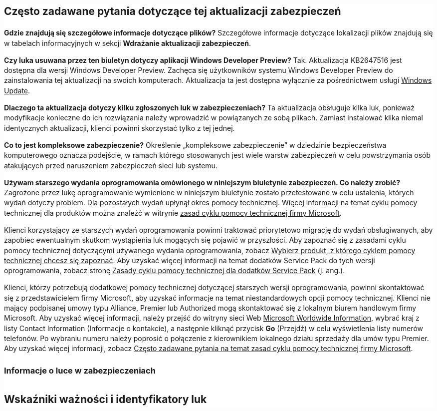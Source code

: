 Często zadawane pytania dotyczące tej aktualizacji zabezpieczeń
---------------------------------------------------------------

<span></span>
**Gdzie znajdują się szczegółowe informacje dotyczące plików?**
Szczegółowe informacje dotyczące lokalizacji plików znajdują się w tabelach informacyjnych w sekcji **Wdrażanie aktualizacji zabezpieczeń**.

**Czy luka usuwana przez ten biuletyn dotyczy aplikacji Windows Developer Preview?**
Tak. Aktualizacja KB2647516 jest dostępna dla wersji Windows Developer Preview. Zachęca się użytkowników systemu Windows Developer Preview do zainstalowania tej aktualizacji na swoich komputerach. Aktualizacja ta jest dostępna wyłącznie za pośrednictwem usługi [Windows Update](http://go.microsoft.com/fwlink/?linkid=21130).

**Dlaczego ta aktualizacja dotyczy kilku zgłoszonych luk w zabezpieczeniach?**
Ta aktualizacja obsługuje kilka luk, ponieważ modyfikacje konieczne do ich rozwiązania należy wprowadzić w powiązanych ze sobą plikach. Zamiast instalować klika niemal identycznych aktualizacji, klienci powinni skorzystać tylko z tej jednej.

**Co to jest kompleksowe zabezpieczenie?**
Określenie „kompleksowe zabezpieczenie” w dziedzinie bezpieczeństwa komputerowego oznacza podejście, w ramach którego stosowanych jest wiele warstw zabezpieczeń w celu powstrzymania osób atakujących przed naruszeniem zabezpieczeń sieci lub systemu.

**Używam starszego wydania oprogramowania omówionego w niniejszym biuletynie zabezpieczeń. Co należy zrobić?**
Zagrożone przez lukę oprogramowanie wymienione w niniejszym biuletynie zostało przetestowane w celu ustalenia, których wydań dotyczy problem. Dla pozostałych wydań upłynął okres pomocy technicznej. Więcej informacji na temat cyklu pomocy technicznej dla produktów można znaleźć w witrynie [zasad cyklu pomocy technicznej firmy Microsoft](http://go.microsoft.com/fwlink/?linkid=21742).

Klienci korzystający ze starszych wydań oprogramowania powinni traktować priorytetowo migrację do wydań obsługiwanych, aby zapobiec ewentualnym skutkom wystąpienia luk mogących się pojawić w przyszłości. Aby zapoznać się z zasadami cyklu pomocy technicznej dotyczącymi używanego wydania oprogramowania, zobacz [Wybierz produkt, z którego cyklem pomocy technicznej chcesz się zapoznać](http://go.microsoft.com/fwlink/?linkid=169555). Aby uzyskać więcej informacji na temat dodatków Service Pack do tych wersji oprogramowania, zobacz stronę [Zasady cyklu pomocy technicznej dla dodatków Service Pack](http://go.microsoft.com/fwlink/?linkid=89213) (j. ang.).

Klienci, którzy potrzebują dodatkowej pomocy technicznej dotyczącej starszych wersji oprogramowania, powinni skontaktować się z przedstawicielem firmy Microsoft, aby uzyskać informacje na temat niestandardowych opcji pomocy technicznej. Klienci nie mający podpisanej umowy typu Alliance, Premier lub Authorized mogą skontaktować się z lokalnym biurem handlowym firmy Microsoft. Aby uzyskać więcej informacji, należy przejść do witryny sieci Web [Microsoft Worldwide Information](http://technet.microsoft.com/security/advisory/), wybrać kraj z listy Contact Information (Informacje o kontakcie), a następnie kliknąć przycisk **Go** (Przejdź) w celu wyświetlenia listy numerów telefonów. Po wybraniu numeru należy poprosić o połączenie z kierownikiem lokalnego działu sprzedaży dla umów typu Premier. Aby uzyskać więcej informacji, zobacz [Często zadawane pytania na temat zasad cyklu pomocy technicznej firmy Microsoft](http://support.microsoft.com/kb/887012).

### **Informacje o luce w zabezpieczeniach**

Wskaźniki ważności i identyfikatory luk
---------------------------------------
